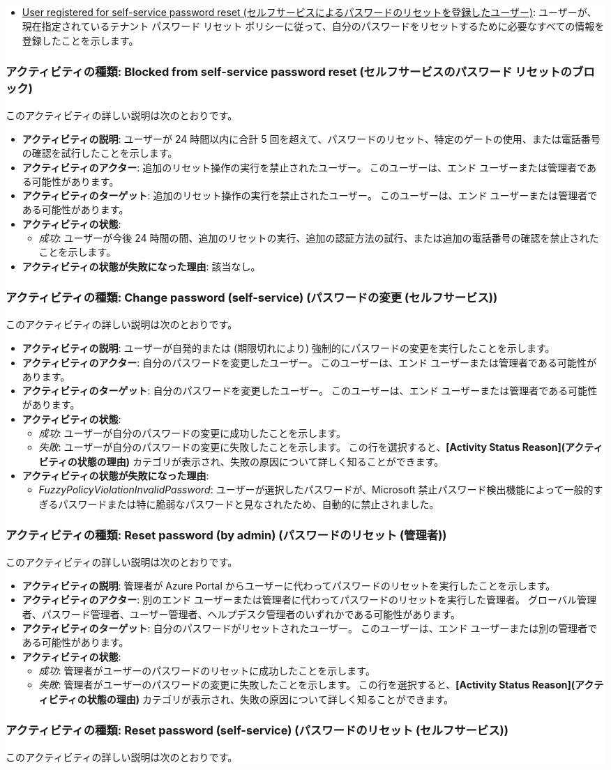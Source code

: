 * [User registered for self-service password reset (セルフサービスによるパスワードのリセットを登録したユーザー)](#activity-type-user-registered-for-self-service-password-reset): ユーザーが、現在指定されているテナント パスワード リセット ポリシーに従って、自分のパスワードをリセットするために必要なすべての情報を登録したことを示します。

### <a name="activity-type-blocked-from-self-service-password-reset"></a>アクティビティの種類: Blocked from self-service password reset (セルフサービスのパスワード リセットのブロック)

このアクティビティの詳しい説明は次のとおりです。

* **アクティビティの説明**: ユーザーが 24 時間以内に合計 5 回を超えて、パスワードのリセット、特定のゲートの使用、または電話番号の確認を試行したことを示します。
* **アクティビティのアクター**: 追加のリセット操作の実行を禁止されたユーザー。 このユーザーは、エンド ユーザーまたは管理者である可能性があります。
* **アクティビティのターゲット**: 追加のリセット操作の実行を禁止されたユーザー。 このユーザーは、エンド ユーザーまたは管理者である可能性があります。
* **アクティビティの状態**:
  * _成功_: ユーザーが今後 24 時間の間、追加のリセットの実行、追加の認証方法の試行、または追加の電話番号の確認を禁止されたことを示します。
* **アクティビティの状態が失敗になった理由**: 該当なし。

### <a name="activity-type-change-password-self-service"></a>アクティビティの種類: Change password (self-service) (パスワードの変更 (セルフサービス))

このアクティビティの詳しい説明は次のとおりです。

* **アクティビティの説明**: ユーザーが自発的または (期限切れにより) 強制的にパスワードの変更を実行したことを示します。
* **アクティビティのアクター**: 自分のパスワードを変更したユーザー。 このユーザーは、エンド ユーザーまたは管理者である可能性があります。
* **アクティビティのターゲット**: 自分のパスワードを変更したユーザー。 このユーザーは、エンド ユーザーまたは管理者である可能性があります。
* **アクティビティの状態**:
  * _成功_: ユーザーが自分のパスワードの変更に成功したことを示します。
  * _失敗_: ユーザーが自分のパスワードの変更に失敗したことを示します。 この行を選択すると、**[Activity Status Reason]\(アクティビティの状態の理由\)** カテゴリが表示され、失敗の原因について詳しく知ることができます。
* **アクティビティの状態が失敗になった理由**: 
  * _FuzzyPolicyViolationInvalidPassword_: ユーザーが選択したパスワードが、Microsoft 禁止パスワード検出機能によって一般的すぎるパスワードまたは特に脆弱なパスワードと見なされたため、自動的に禁止されました。

### <a name="activity-type-reset-password-by-admin"></a>アクティビティの種類: Reset password (by admin) (パスワードのリセット (管理者))

このアクティビティの詳しい説明は次のとおりです。

* **アクティビティの説明**: 管理者が Azure Portal からユーザーに代わってパスワードのリセットを実行したことを示します。
* **アクティビティのアクター**: 別のエンド ユーザーまたは管理者に代わってパスワードのリセットを実行した管理者。 グローバル管理者、パスワード管理者、ユーザー管理者、ヘルプデスク管理者のいずれかである可能性があります。
* **アクティビティのターゲット**: 自分のパスワードがリセットされたユーザー。 このユーザーは、エンド ユーザーまたは別の管理者である可能性があります。
* **アクティビティの状態**:
  * _成功_: 管理者がユーザーのパスワードのリセットに成功したことを示します。
  * _失敗_: 管理者がユーザーのパスワードの変更に失敗したことを示します。 この行を選択すると、**[Activity Status Reason]\(アクティビティの状態の理由\)** カテゴリが表示され、失敗の原因について詳しく知ることができます。

### <a name="activity-type-reset-password-self-service"></a>アクティビティの種類: Reset password (self-service) (パスワードのリセット (セルフサービス))

このアクティビティの詳しい説明は次のとおりです。


[Reporting]: ./media/howto-sspr-reporting/sspr-reporting.png "Azure AD の SSPR アクティビティ監査ログの例"